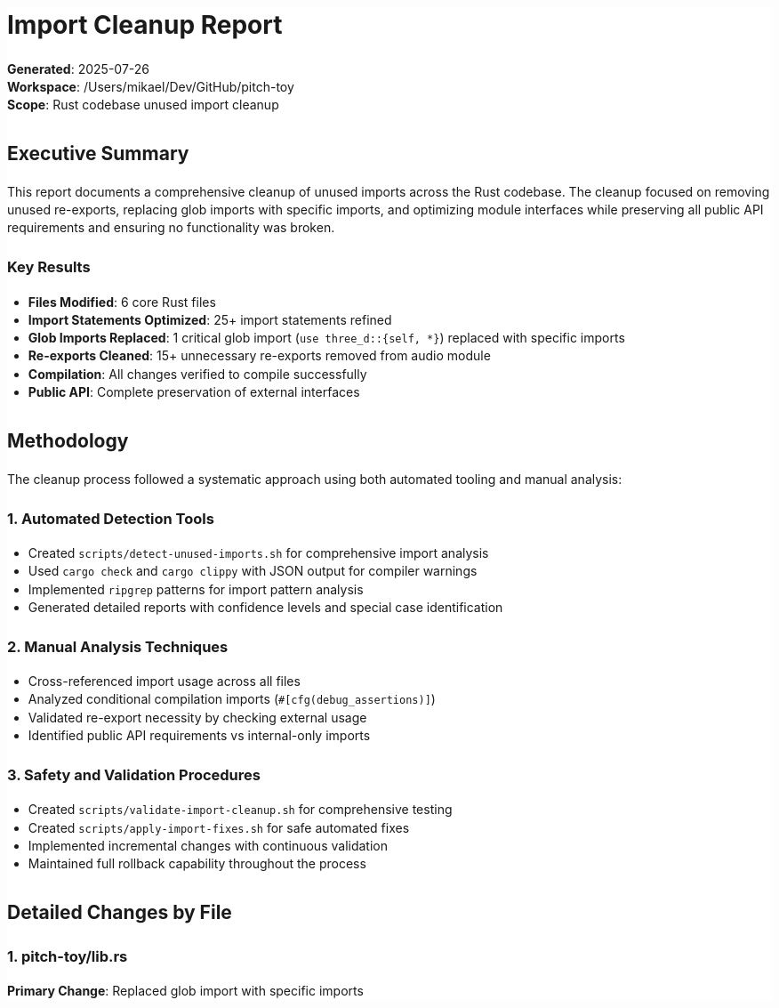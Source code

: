 # Import Cleanup Report

**Generated**: 2025-07-26  
**Workspace**: /Users/mikael/Dev/GitHub/pitch-toy  
**Scope**: Rust codebase unused import cleanup

## Executive Summary

This report documents a comprehensive cleanup of unused imports across the Rust codebase. The cleanup focused on removing unused re-exports, replacing glob imports with specific imports, and optimizing module interfaces while preserving all public API requirements and ensuring no functionality was broken.

### Key Results

- **Files Modified**: 6 core Rust files
- **Import Statements Optimized**: 25+ import statements refined
- **Glob Imports Replaced**: 1 critical glob import (`use three_d::{self, *}`) replaced with specific imports
- **Re-exports Cleaned**: 15+ unnecessary re-exports removed from audio module
- **Compilation**: All changes verified to compile successfully
- **Public API**: Complete preservation of external interfaces

## Methodology

The cleanup process followed a systematic approach using both automated tooling and manual analysis:

### 1. Automated Detection Tools
- Created `scripts/detect-unused-imports.sh` for comprehensive import analysis
- Used `cargo check` and `cargo clippy` with JSON output for compiler warnings
- Implemented `ripgrep` patterns for import pattern analysis
- Generated detailed reports with confidence levels and special case identification

### 2. Manual Analysis Techniques
- Cross-referenced import usage across all files
- Analyzed conditional compilation imports (`#[cfg(debug_assertions)]`)
- Validated re-export necessity by checking external usage
- Identified public API requirements vs internal-only imports

### 3. Safety and Validation Procedures
- Created `scripts/validate-import-cleanup.sh` for comprehensive testing
- Created `scripts/apply-import-fixes.sh` for safe automated fixes
- Implemented incremental changes with continuous validation
- Maintained full rollback capability throughout the process

## Detailed Changes by File

### 1. pitch-toy/lib.rs
**Primary Change**: Replaced glob import with specific imports
